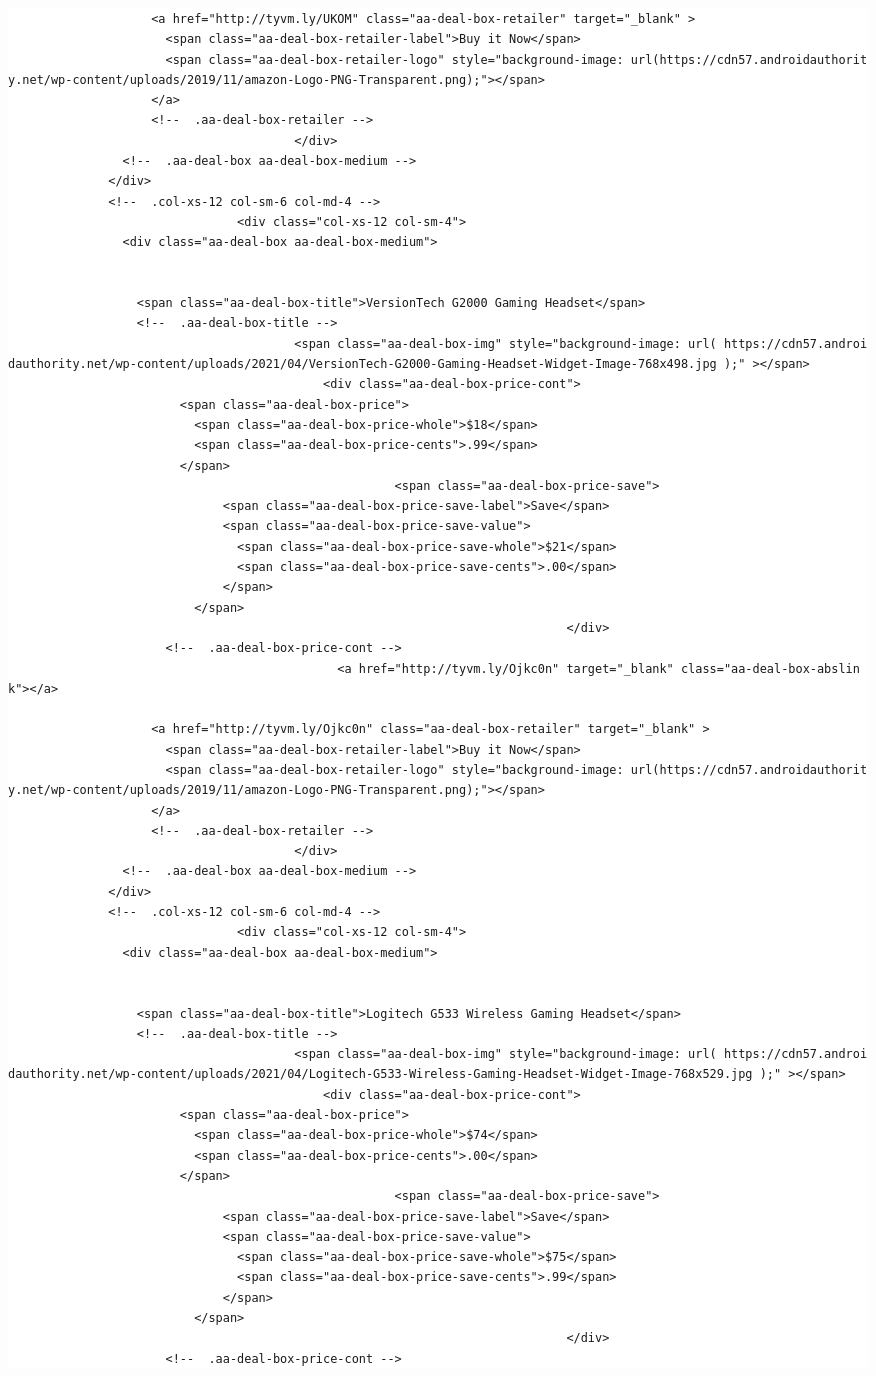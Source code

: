                         <a href="http://tyvm.ly/UKOM" class="aa-deal-box-retailer" target="_blank" >
                          <span class="aa-deal-box-retailer-label">Buy it Now</span>
                          <span class="aa-deal-box-retailer-logo" style="background-image: url(https://cdn57.androidauthority.net/wp-content/uploads/2019/11/amazon-Logo-PNG-Transparent.png);"></span>
                        </a>
                        <!--  .aa-deal-box-retailer -->
                                            </div>
                    <!--  .aa-deal-box aa-deal-box-medium -->
                  </div>
                  <!--  .col-xs-12 col-sm-6 col-md-4 -->
                                    <div class="col-xs-12 col-sm-4">
                    <div class="aa-deal-box aa-deal-box-medium">
                    
                    
                      <span class="aa-deal-box-title">VersionTech G2000 Gaming Headset</span>
                      <!--  .aa-deal-box-title -->
                                            <span class="aa-deal-box-img" style="background-image: url( https://cdn57.androidauthority.net/wp-content/uploads/2021/04/VersionTech-G2000-Gaming-Headset-Widget-Image-768x498.jpg );" ></span>
                                                <div class="aa-deal-box-price-cont">
                            <span class="aa-deal-box-price">
                              <span class="aa-deal-box-price-whole">$18</span>
                              <span class="aa-deal-box-price-cents">.99</span>
                            </span>
                                                          <span class="aa-deal-box-price-save">
                                  <span class="aa-deal-box-price-save-label">Save</span>
                                  <span class="aa-deal-box-price-save-value">
                                    <span class="aa-deal-box-price-save-whole">$21</span>
                                    <span class="aa-deal-box-price-save-cents">.00</span>
                                  </span>
                              </span>
                                                                                  </div>
                          <!--  .aa-deal-box-price-cont -->
                                                  <a href="http://tyvm.ly/Ojkc0n" target="_blank" class="aa-deal-box-abslink"></a>

                        <a href="http://tyvm.ly/Ojkc0n" class="aa-deal-box-retailer" target="_blank" >
                          <span class="aa-deal-box-retailer-label">Buy it Now</span>
                          <span class="aa-deal-box-retailer-logo" style="background-image: url(https://cdn57.androidauthority.net/wp-content/uploads/2019/11/amazon-Logo-PNG-Transparent.png);"></span>
                        </a>
                        <!--  .aa-deal-box-retailer -->
                                            </div>
                    <!--  .aa-deal-box aa-deal-box-medium -->
                  </div>
                  <!--  .col-xs-12 col-sm-6 col-md-4 -->
                                    <div class="col-xs-12 col-sm-4">
                    <div class="aa-deal-box aa-deal-box-medium">
                    
                    
                      <span class="aa-deal-box-title">Logitech G533 Wireless Gaming Headset</span>
                      <!--  .aa-deal-box-title -->
                                            <span class="aa-deal-box-img" style="background-image: url( https://cdn57.androidauthority.net/wp-content/uploads/2021/04/Logitech-G533-Wireless-Gaming-Headset-Widget-Image-768x529.jpg );" ></span>
                                                <div class="aa-deal-box-price-cont">
                            <span class="aa-deal-box-price">
                              <span class="aa-deal-box-price-whole">$74</span>
                              <span class="aa-deal-box-price-cents">.00</span>
                            </span>
                                                          <span class="aa-deal-box-price-save">
                                  <span class="aa-deal-box-price-save-label">Save</span>
                                  <span class="aa-deal-box-price-save-value">
                                    <span class="aa-deal-box-price-save-whole">$75</span>
                                    <span class="aa-deal-box-price-save-cents">.99</span>
                                  </span>
                              </span>
                                                                                  </div>
                          <!--  .aa-deal-box-price-cont -->